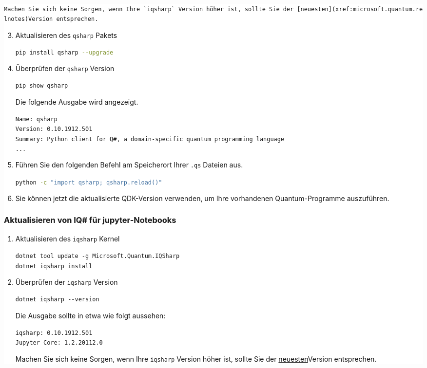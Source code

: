     Machen Sie sich keine Sorgen, wenn Ihre `iqsharp` Version höher ist, sollte Sie der [neuesten](xref:microsoft.quantum.relnotes)Version entsprechen.

3. Aktualisieren des `qsharp` Pakets

    ```bash
    pip install qsharp --upgrade
    ```

4. Überprüfen der `qsharp` Version

    ```bash
    pip show qsharp
    ```

    Die folgende Ausgabe wird angezeigt.

    ```bash
    Name: qsharp
    Version: 0.10.1912.501
    Summary: Python client for Q#, a domain-specific quantum programming language
    ...
    ```

5. Führen Sie den folgenden Befehl am Speicherort Ihrer `.qs` Dateien aus.

    ```bash
    python -c "import qsharp; qsharp.reload()"
    ```

6. Sie können jetzt die aktualisierte QDK-Version verwenden, um Ihre vorhandenen Quantum-Programme auszuführen.

### <a name="update-iq-for-jupyter-notebooks"></a>Aktualisieren von IQ# für jupyter-Notebooks

1. Aktualisieren des `iqsharp` Kernel

    ```dotnetcli
    dotnet tool update -g Microsoft.Quantum.IQSharp
    dotnet iqsharp install
    ```

2. Überprüfen der `iqsharp` Version

    ```dotnetcli
    dotnet iqsharp --version
    ```

    Die Ausgabe sollte in etwa wie folgt aussehen:

    ```bash
    iqsharp: 0.10.1912.501
    Jupyter Core: 1.2.20112.0
    ```

    Machen Sie sich keine Sorgen, wenn Ihre `iqsharp` Version höher ist, sollte Sie der [neuesten](xref:microsoft.quantum.relnotes)Version entsprechen.
